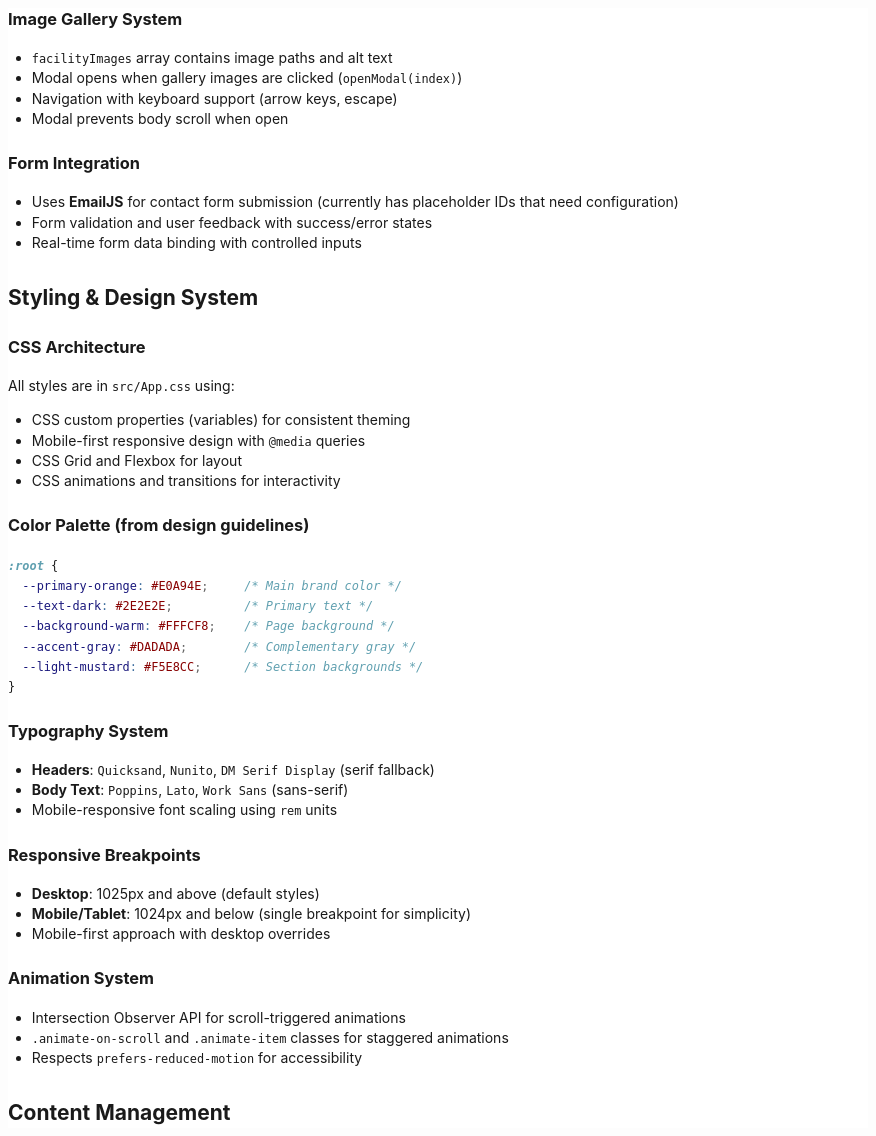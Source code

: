 ### Image Gallery System
- `facilityImages` array contains image paths and alt text
- Modal opens when gallery images are clicked (`openModal(index)`)
- Navigation with keyboard support (arrow keys, escape)
- Modal prevents body scroll when open

### Form Integration
- Uses **EmailJS** for contact form submission (currently has placeholder IDs that need configuration)
- Form validation and user feedback with success/error states
- Real-time form data binding with controlled inputs

## Styling & Design System

### CSS Architecture
All styles are in `src/App.css` using:
- CSS custom properties (variables) for consistent theming
- Mobile-first responsive design with `@media` queries
- CSS Grid and Flexbox for layout
- CSS animations and transitions for interactivity

### Color Palette (from design guidelines)
```css
:root {
  --primary-orange: #E0A94E;     /* Main brand color */
  --text-dark: #2E2E2E;          /* Primary text */
  --background-warm: #FFFCF8;    /* Page background */
  --accent-gray: #DADADA;        /* Complementary gray */
  --light-mustard: #F5E8CC;      /* Section backgrounds */
}
```

### Typography System
- **Headers**: `Quicksand`, `Nunito`, `DM Serif Display` (serif fallback)
- **Body Text**: `Poppins`, `Lato`, `Work Sans` (sans-serif)
- Mobile-responsive font scaling using `rem` units

### Responsive Breakpoints
- **Desktop**: 1025px and above (default styles)
- **Mobile/Tablet**: 1024px and below (single breakpoint for simplicity)
- Mobile-first approach with desktop overrides

### Animation System
- Intersection Observer API for scroll-triggered animations
- `.animate-on-scroll` and `.animate-item` classes for staggered animations
- Respects `prefers-reduced-motion` for accessibility

## Content Management
